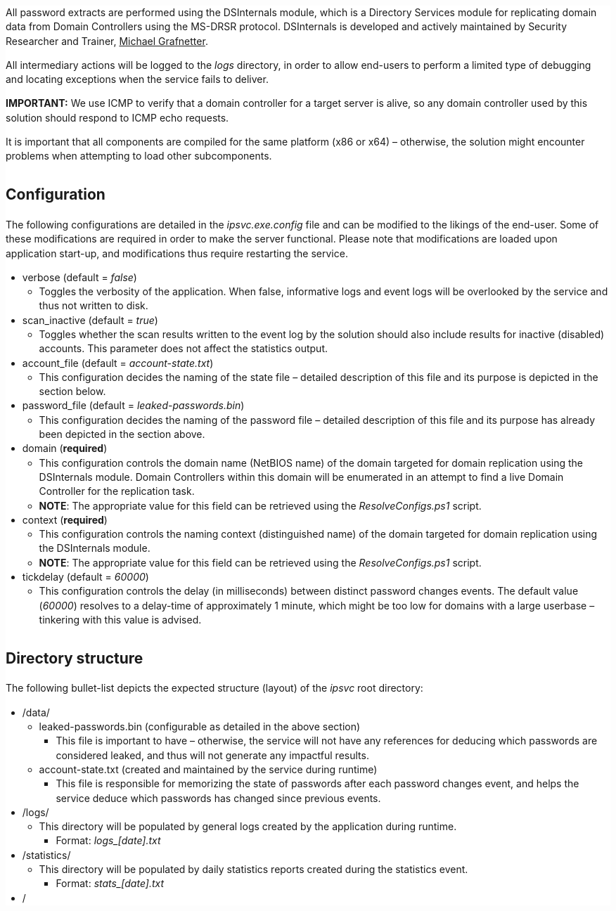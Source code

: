 All password extracts are performed using the DSInternals module, which is a Directory Services module for replicating domain data from Domain Controllers using the MS-DRSR protocol. DSInternals is developed and actively maintained by Security Researcher and Trainer, [Michael Grafnetter](https://github.com/MichaelGrafnetter).

All intermediary actions will be logged to the _logs_ directory, in order to allow end-users to perform a limited type of debugging and locating exceptions when the service fails to deliver.

**IMPORTANT:** We use ICMP to verify that a domain controller for a target server is alive, so any domain controller used by this solution should respond to ICMP echo requests.

It is important that all components are compiled for the same platform (x86 or x64) – otherwise, the solution might encounter problems when attempting to load other subcomponents.

## Configuration
The following configurations are detailed in the *ipsvc.exe.config* file and can be modified to the likings of the end-user. Some of these modifications are required in order to make the server functional. Please note that modifications are loaded upon application start-up, and modifications thus require restarting the service.
* verbose (default = *false*)
	* Toggles the verbosity of the application. When false, informative logs and event logs will be overlooked by the service and thus not written to disk.
* scan_inactive (default = *true*)
	* Toggles whether the scan results written to the event log by the solution should also include results for inactive (disabled) accounts. This parameter does not affect the statistics output.
* account_file (default = *account-state.txt*)
	* This configuration decides the naming of the state file – detailed description of this file and its purpose is depicted in the section below.
* password_file (default = *leaked-passwords.bin*)
	* This configuration decides the naming of the password file – detailed description of this file and its purpose has already been depicted in the section above.
* domain (**required**)
	* This configuration controls the domain name (NetBIOS name) of the domain targeted for domain replication using the DSInternals module. Domain Controllers within this domain will be enumerated in an attempt to find a live Domain Controller for the replication task.
	* **NOTE**: The appropriate value for this field can be retrieved using the *ResolveConfigs.ps1* script.
* context (**required**)
	* This configuration controls the naming context (distinguished name) of the domain targeted for domain replication using the DSInternals module.
	* **NOTE**: The appropriate value for this field can be retrieved using the *ResolveConfigs.ps1* script.
* tickdelay (default = *60000*)
	* This configuration controls the delay (in milliseconds) between distinct password changes events. The default value (*60000*) resolves to a delay-time of approximately 1 minute, which might be too low for domains with a large userbase – tinkering with this value is advised. 

## Directory structure
The following bullet-list depicts the expected structure (layout) of the *ipsvc* root directory:
* /data/
	* leaked-passwords.bin (configurable as detailed in the above section)
		* This file is important to have – otherwise, the service will not have any references for deducing which passwords are considered leaked, and thus will not generate any impactful results.
	* account-state.txt (created and maintained by the service during runtime)
		* This file is responsible for memorizing the state of passwords after each password changes event, and helps the service deduce which passwords has changed since previous events.
* /logs/
	* This directory will be populated by general logs created by the application during runtime.
		*	Format: *logs_[date].txt*
* /statistics/
	*	This directory will be populated by daily statistics reports created during the statistics event.
		*	Format: *stats_[date].txt*
*	/